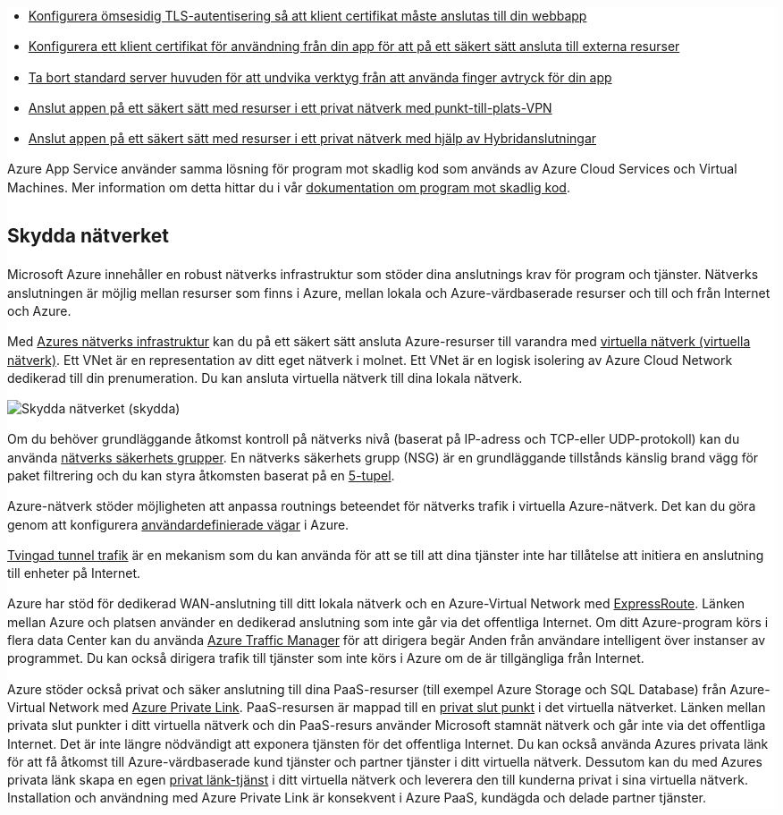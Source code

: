 - [Konfigurera ömsesidig TLS-autentisering så att klient certifikat måste anslutas till din webbapp](../../app-service/app-service-web-configure-tls-mutual-auth.md)

- [Konfigurera ett klient certifikat för användning från din app för att på ett säkert sätt ansluta till externa resurser](https://azure.microsoft.com/blog/using-certificates-in-azure-websites-applications/)

- [Ta bort standard server huvuden för att undvika verktyg från att använda finger avtryck för din app](https://azure.microsoft.com/blog/removing-standard-server-headers-on-windows-azure-web-sites/)

- [Anslut appen på ett säkert sätt med resurser i ett privat nätverk med punkt-till-plats-VPN](../../app-service/web-sites-integrate-with-vnet.md)

- [Anslut appen på ett säkert sätt med resurser i ett privat nätverk med hjälp av Hybridanslutningar](../../app-service/app-service-hybrid-connections.md)

Azure App Service använder samma lösning för program mot skadlig kod som används av Azure Cloud Services och Virtual Machines. Mer information om detta hittar du i vår [dokumentation om program mot skadlig kod](antimalware.md).

## <a name="secure-your-network"></a>Skydda nätverket
Microsoft Azure innehåller en robust nätverks infrastruktur som stöder dina anslutnings krav för program och tjänster. Nätverks anslutningen är möjlig mellan resurser som finns i Azure, mellan lokala och Azure-värdbaserade resurser och till och från Internet och Azure.

Med [Azures nätverks infrastruktur](/previous-versions/azure/virtual-machines/windows/infrastructure-example) kan du på ett säkert sätt ansluta Azure-resurser till varandra med [virtuella nätverk (virtuella nätverk)](../../virtual-network/virtual-networks-overview.md). Ett VNet är en representation av ditt eget nätverk i molnet. Ett VNet är en logisk isolering av Azure Cloud Network dedikerad till din prenumeration. Du kan ansluta virtuella nätverk till dina lokala nätverk.

![Skydda nätverket (skydda)](./media/technical-capabilities/azure-security-technical-capabilities-fig6.png)

Om du behöver grundläggande åtkomst kontroll på nätverks nivå (baserat på IP-adress och TCP-eller UDP-protokoll) kan du använda [nätverks säkerhets grupper](../../virtual-network/virtual-network-vnet-plan-design-arm.md). En nätverks säkerhets grupp (NSG) är en grundläggande tillstånds känslig brand vägg för paket filtrering och du kan styra åtkomsten baserat på en [5-tupel](https://www.techopedia.com/definition/28190/5-tuple).

Azure-nätverk stöder möjligheten att anpassa routnings beteendet för nätverks trafik i virtuella Azure-nätverk. Det kan du göra genom att konfigurera [användardefinierade vägar](../../virtual-network/virtual-networks-udr-overview.md) i Azure.

[Tvingad tunnel trafik](https://www.petri.com/azure-forced-tunneling) är en mekanism som du kan använda för att se till att dina tjänster inte har tillåtelse att initiera en anslutning till enheter på Internet.

Azure har stöd för dedikerad WAN-anslutning till ditt lokala nätverk och en Azure-Virtual Network med [ExpressRoute](../../expressroute/expressroute-introduction.md). Länken mellan Azure och platsen använder en dedikerad anslutning som inte går via det offentliga Internet. Om ditt Azure-program körs i flera data Center kan du använda [Azure Traffic Manager](../../traffic-manager/traffic-manager-overview.md) för att dirigera begär Anden från användare intelligent över instanser av programmet. Du kan också dirigera trafik till tjänster som inte körs i Azure om de är tillgängliga från Internet.

Azure stöder också privat och säker anslutning till dina PaaS-resurser (till exempel Azure Storage och SQL Database) från Azure-Virtual Network med [Azure Private Link](https://docs.microsoft.com/azure/private-link/private-link-overview). PaaS-resursen är mappad till en [privat slut punkt](https://docs.microsoft.com/azure/private-link/private-endpoint-overview) i det virtuella nätverket. Länken mellan privata slut punkter i ditt virtuella nätverk och din PaaS-resurs använder Microsoft stamnät nätverk och går inte via det offentliga Internet. Det är inte längre nödvändigt att exponera tjänsten för det offentliga Internet. Du kan också använda Azures privata länk för att få åtkomst till Azure-värdbaserade kund tjänster och partner tjänster i ditt virtuella nätverk.  Dessutom kan du med Azures privata länk skapa en egen [privat länk-tjänst](https://docs.microsoft.com/azure/private-link/private-link-service-overview) i ditt virtuella nätverk och leverera den till kunderna privat i sina virtuella nätverk. Installation och användning med Azure Private Link är konsekvent i Azure PaaS, kundägda och delade partner tjänster.
